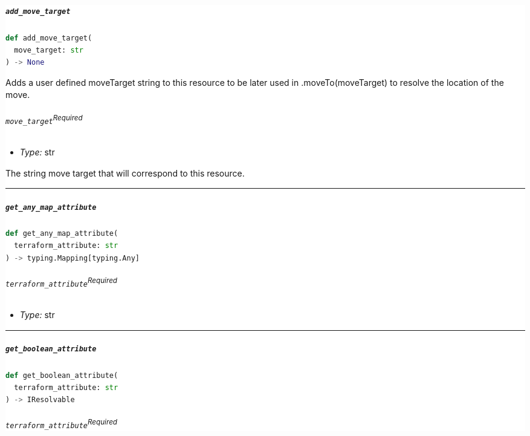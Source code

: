 ##### `add_move_target` <a name="add_move_target" id="@cdktf/provider-newrelic.serviceLevel.ServiceLevel.addMoveTarget"></a>

```python
def add_move_target(
  move_target: str
) -> None
```

Adds a user defined moveTarget string to this resource to be later used in .moveTo(moveTarget) to resolve the location of the move.

###### `move_target`<sup>Required</sup> <a name="move_target" id="@cdktf/provider-newrelic.serviceLevel.ServiceLevel.addMoveTarget.parameter.moveTarget"></a>

- *Type:* str

The string move target that will correspond to this resource.

---

##### `get_any_map_attribute` <a name="get_any_map_attribute" id="@cdktf/provider-newrelic.serviceLevel.ServiceLevel.getAnyMapAttribute"></a>

```python
def get_any_map_attribute(
  terraform_attribute: str
) -> typing.Mapping[typing.Any]
```

###### `terraform_attribute`<sup>Required</sup> <a name="terraform_attribute" id="@cdktf/provider-newrelic.serviceLevel.ServiceLevel.getAnyMapAttribute.parameter.terraformAttribute"></a>

- *Type:* str

---

##### `get_boolean_attribute` <a name="get_boolean_attribute" id="@cdktf/provider-newrelic.serviceLevel.ServiceLevel.getBooleanAttribute"></a>

```python
def get_boolean_attribute(
  terraform_attribute: str
) -> IResolvable
```

###### `terraform_attribute`<sup>Required</sup> <a name="terraform_attribute" id="@cdktf/provider-newrelic.serviceLevel.ServiceLevel.getBooleanAttribute.parameter.terraformAttribute"></a>
